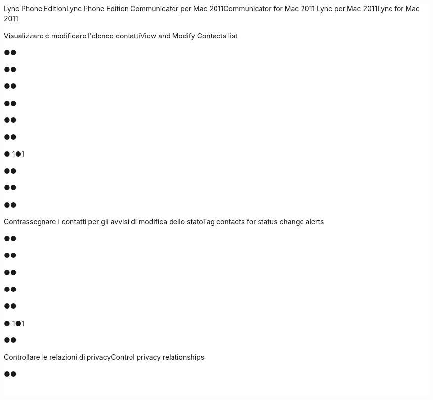 <th><span data-ttu-id="cb0d7-195">Lync Phone Edition</span><span class="sxs-lookup"><span data-stu-id="cb0d7-195">Lync Phone Edition</span></span></th>
<th><span data-ttu-id="cb0d7-196">Communicator per Mac 2011</span><span class="sxs-lookup"><span data-stu-id="cb0d7-196">Communicator for Mac 2011</span></span></th>
<th><span data-ttu-id="cb0d7-197">Lync per Mac 2011</span><span class="sxs-lookup"><span data-stu-id="cb0d7-197">Lync for Mac 2011</span></span></th>
</tr>
</thead>
<tbody>
<tr class="odd">
<td><p><span data-ttu-id="cb0d7-198">Visualizzare e modificare l'elenco contatti</span><span class="sxs-lookup"><span data-stu-id="cb0d7-198">View and Modify Contacts list</span></span></p></td>
<td><p><span data-ttu-id="cb0d7-199">●</span><span class="sxs-lookup"><span data-stu-id="cb0d7-199">●</span></span></p></td>
<td><p><span data-ttu-id="cb0d7-200">●</span><span class="sxs-lookup"><span data-stu-id="cb0d7-200">●</span></span></p></td>
<td><p><span data-ttu-id="cb0d7-201">●</span><span class="sxs-lookup"><span data-stu-id="cb0d7-201">●</span></span></p></td>
<td><p><span data-ttu-id="cb0d7-202">●</span><span class="sxs-lookup"><span data-stu-id="cb0d7-202">●</span></span></p></td>
<td><p><span data-ttu-id="cb0d7-203">●</span><span class="sxs-lookup"><span data-stu-id="cb0d7-203">●</span></span></p></td>
<td></td>
<td><p><span data-ttu-id="cb0d7-204">●</span><span class="sxs-lookup"><span data-stu-id="cb0d7-204">●</span></span></p></td>
<td><p><span data-ttu-id="cb0d7-205">● 1</span><span class="sxs-lookup"><span data-stu-id="cb0d7-205">●1</span></span></p></td>
<td><p><span data-ttu-id="cb0d7-206">●</span><span class="sxs-lookup"><span data-stu-id="cb0d7-206">●</span></span></p></td>
<td><p><span data-ttu-id="cb0d7-207">●</span><span class="sxs-lookup"><span data-stu-id="cb0d7-207">●</span></span></p></td>
<td><p><span data-ttu-id="cb0d7-208">●</span><span class="sxs-lookup"><span data-stu-id="cb0d7-208">●</span></span></p></td>
</tr>
<tr class="even">
<td><p><span data-ttu-id="cb0d7-209">Contrassegnare i contatti per gli avvisi di modifica dello stato</span><span class="sxs-lookup"><span data-stu-id="cb0d7-209">Tag contacts for status change alerts</span></span></p></td>
<td><p><span data-ttu-id="cb0d7-210">●</span><span class="sxs-lookup"><span data-stu-id="cb0d7-210">●</span></span></p></td>
<td><p><span data-ttu-id="cb0d7-211">●</span><span class="sxs-lookup"><span data-stu-id="cb0d7-211">●</span></span></p></td>
<td><p><span data-ttu-id="cb0d7-212">●</span><span class="sxs-lookup"><span data-stu-id="cb0d7-212">●</span></span></p></td>
<td></td>
<td><p><span data-ttu-id="cb0d7-213">●</span><span class="sxs-lookup"><span data-stu-id="cb0d7-213">●</span></span></p></td>
<td></td>
<td><p><span data-ttu-id="cb0d7-214">●</span><span class="sxs-lookup"><span data-stu-id="cb0d7-214">●</span></span></p></td>
<td><p><span data-ttu-id="cb0d7-215">● 1</span><span class="sxs-lookup"><span data-stu-id="cb0d7-215">●1</span></span></p></td>
<td></td>
<td></td>
<td><p><span data-ttu-id="cb0d7-216">●</span><span class="sxs-lookup"><span data-stu-id="cb0d7-216">●</span></span></p></td>
</tr>
<tr class="odd">
<td><p><span data-ttu-id="cb0d7-217">Controllare le relazioni di privacy</span><span class="sxs-lookup"><span data-stu-id="cb0d7-217">Control privacy relationships</span></span></p></td>
<td><p><span data-ttu-id="cb0d7-218">●</span><span class="sxs-lookup"><span data-stu-id="cb0d7-218">●</span></span></p></td>
<td> </td>